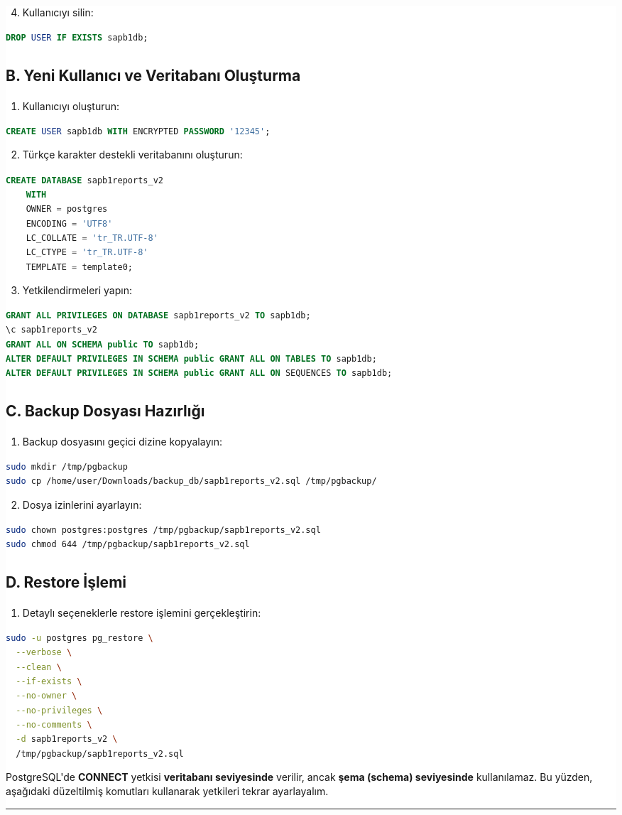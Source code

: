 4. Kullanıcıyı silin:
```sql
DROP USER IF EXISTS sapb1db;
```



## B. Yeni Kullanıcı ve Veritabanı Oluşturma

1. Kullanıcıyı oluşturun:
```sql
CREATE USER sapb1db WITH ENCRYPTED PASSWORD '12345';
```

2. Türkçe karakter destekli veritabanını oluşturun:
```sql
CREATE DATABASE sapb1reports_v2
    WITH 
    OWNER = postgres
    ENCODING = 'UTF8'
    LC_COLLATE = 'tr_TR.UTF-8'
    LC_CTYPE = 'tr_TR.UTF-8'
    TEMPLATE = template0;
```

3. Yetkilendirmeleri yapın:
```sql
GRANT ALL PRIVILEGES ON DATABASE sapb1reports_v2 TO sapb1db;
\c sapb1reports_v2
GRANT ALL ON SCHEMA public TO sapb1db;
ALTER DEFAULT PRIVILEGES IN SCHEMA public GRANT ALL ON TABLES TO sapb1db;
ALTER DEFAULT PRIVILEGES IN SCHEMA public GRANT ALL ON SEQUENCES TO sapb1db;
```

## C. Backup Dosyası Hazırlığı

1. Backup dosyasını geçici dizine kopyalayın:
```bash
sudo mkdir /tmp/pgbackup
sudo cp /home/user/Downloads/backup_db/sapb1reports_v2.sql /tmp/pgbackup/
```

2. Dosya izinlerini ayarlayın:
```bash
sudo chown postgres:postgres /tmp/pgbackup/sapb1reports_v2.sql
sudo chmod 644 /tmp/pgbackup/sapb1reports_v2.sql
```

## D. Restore İşlemi

1. Detaylı seçeneklerle restore işlemini gerçekleştirin:
```bash
sudo -u postgres pg_restore \
  --verbose \
  --clean \
  --if-exists \
  --no-owner \
  --no-privileges \
  --no-comments \
  -d sapb1reports_v2 \
  /tmp/pgbackup/sapb1reports_v2.sql
```
PostgreSQL'de **CONNECT** yetkisi **veritabanı seviyesinde** verilir, ancak **şema (schema) seviyesinde** kullanılamaz. Bu yüzden, aşağıdaki düzeltilmiş komutları kullanarak yetkileri tekrar ayarlayalım.

---